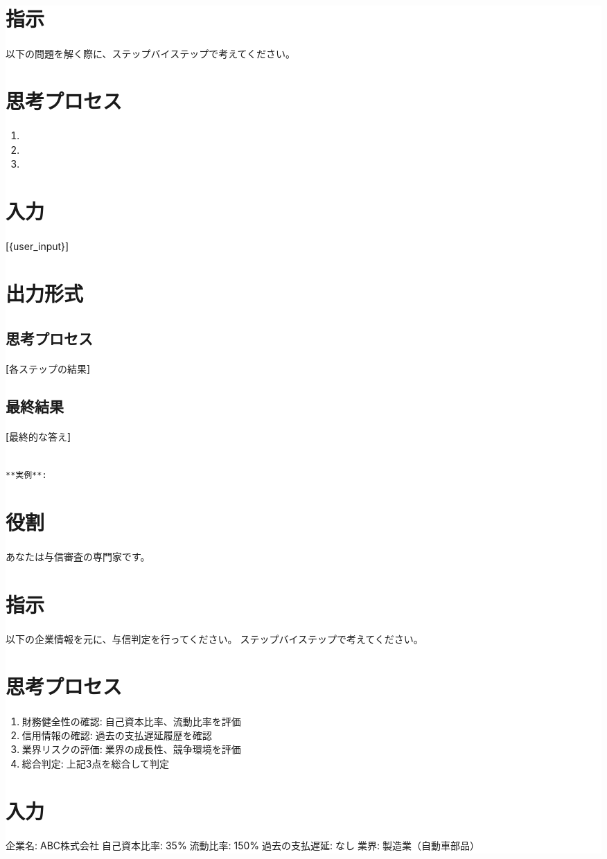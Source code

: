 # 指示
以下の問題を解く際に、ステップバイステップで考えてください。

# 思考プロセス
1. [ステップ1]: [何をするか]
2. [ステップ2]: [何をするか]
3. [ステップ3]: [何をするか]

# 入力
[{user_input}]

# 出力形式
## 思考プロセス
[各ステップの結果]

## 最終結果
[最終的な答え]
```

**実例**:
```
# 役割
あなたは与信審査の専門家です。

# 指示
以下の企業情報を元に、与信判定を行ってください。
ステップバイステップで考えてください。

# 思考プロセス
1. 財務健全性の確認: 自己資本比率、流動比率を評価
2. 信用情報の確認: 過去の支払遅延履歴を確認
3. 業界リスクの評価: 業界の成長性、競争環境を評価
4. 総合判定: 上記3点を総合して判定

# 入力
企業名: ABC株式会社
自己資本比率: 35%
流動比率: 150%
過去の支払遅延: なし
業界: 製造業（自動車部品）
